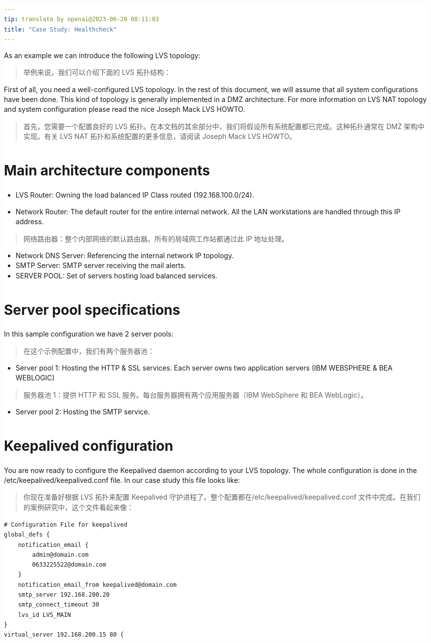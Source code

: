 ```yaml
---
tip: translate by openai@2023-06-20 08:11:03
title: "Case Study: Healthcheck"
---
```


As an example we can introduce the following LVS topology:

> 举例来说，我们可以介绍下面的 LVS 拓扑结构：

First of all, you need a well-configured LVS topology. In the rest of this document, we will assume that all system configurations have been done. This kind of topology is generally implemented in a DMZ architecture. For more information on LVS NAT topology and system configuration please read the nice Joseph Mack LVS HOWTO.

> 首先，您需要一个配置良好的 LVS 拓扑。在本文档的其余部分中，我们将假设所有系统配置都已完成。这种拓扑通常在 DMZ 架构中实现。有关 LVS NAT 拓扑和系统配置的更多信息，请阅读 Joseph Mack LVS HOWTO。

# Main architecture components

- LVS Router: Owning the load balanced IP Class routed (192.168.100.0/24).

- Network Router: The default router for the entire internal network. All the LAN workstations are handled through this IP address.

> 网络路由器：整个内部网络的默认路由器。所有的局域网工作站都通过此 IP 地址处理。

- Network DNS Server: Referencing the internal network IP topology.
- SMTP Server: SMTP server receiving the mail alerts.
- SERVER POOL: Set of servers hosting load balanced services.

# Server pool specifications

In this sample configuration we have 2 server pools:

> 在这个示例配置中，我们有两个服务器池：

- Server pool 1: Hosting the HTTP & SSL services. Each server owns two application servers (IBM WEBSPHERE & BEA WEBLOGIC)

> 服务器池 1：提供 HTTP 和 SSL 服务。每台服务器拥有两个应用服务器（IBM WebSphere 和 BEA WebLogic）。

- Server pool 2: Hosting the SMTP service.

# Keepalived configuration

You are now ready to configure the Keepalived daemon according to your LVS topology. The whole configuration is done in the /etc/keepalived/keepalived.conf file. In our case study this file looks like:

> 你现在准备好根据 LVS 拓扑来配置 Keepalived 守护进程了。整个配置都在/etc/keepalived/keepalived.conf 文件中完成。在我们的案例研究中，这个文件看起来像：

```
# Configuration File for keepalived
global_defs {
    notification_email {
        admin@domain.com
        0633225522@domain.com
    }
    notification_email_from keepalived@domain.com
    smtp_server 192.168.200.20
    smtp_connect_timeout 30
    lvs_id LVS_MAIN
}
virtual_server 192.168.200.15 80 {
```